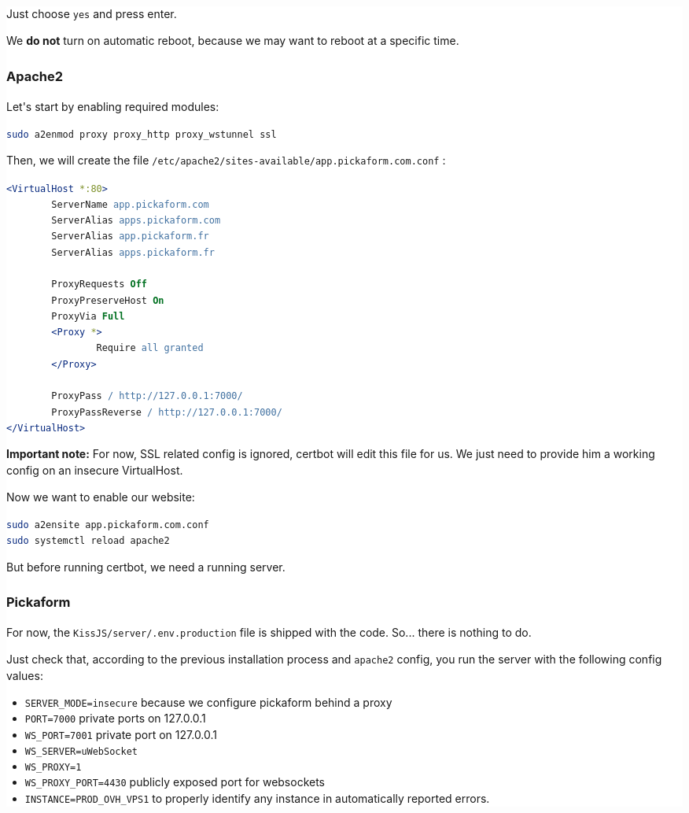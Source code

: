 Just choose `yes` and press enter.

We **do not** turn on automatic reboot, because we may want to reboot at a specific time.

### Apache2

Let's start by enabling required modules:

```bash
sudo a2enmod proxy proxy_http proxy_wstunnel ssl
```

Then, we will create the file `/etc/apache2/sites-available/app.pickaform.com.conf` :

```apache
<VirtualHost *:80>
        ServerName app.pickaform.com
        ServerAlias apps.pickaform.com
        ServerAlias app.pickaform.fr
        ServerAlias apps.pickaform.fr

        ProxyRequests Off
        ProxyPreserveHost On
        ProxyVia Full
        <Proxy *>
                Require all granted
        </Proxy>

        ProxyPass / http://127.0.0.1:7000/
        ProxyPassReverse / http://127.0.0.1:7000/
</VirtualHost>
```

**Important note:** For now, SSL related config is ignored, certbot will edit this file for us. We just need to provide him a working config on an insecure VirtualHost.

Now we want to enable our website:

```bash
sudo a2ensite app.pickaform.com.conf
sudo systemctl reload apache2
```

But before running certbot, we need a running server.


### Pickaform

For now, the `KissJS/server/.env.production` file is shipped with the code. So... there is nothing to do.

Just check that, according to the previous installation process and `apache2` config, you run the server with the following config values:

- `SERVER_MODE=insecure` because we configure pickaform behind a proxy
- `PORT=7000` private ports on 127.0.0.1
- `WS_PORT=7001` private port on 127.0.0.1
- `WS_SERVER=uWebSocket`
- `WS_PROXY=1`
- `WS_PROXY_PORT=4430` publicly exposed port for websockets
- `INSTANCE=PROD_OVH_VPS1` to properly identify any instance in automatically reported errors.
